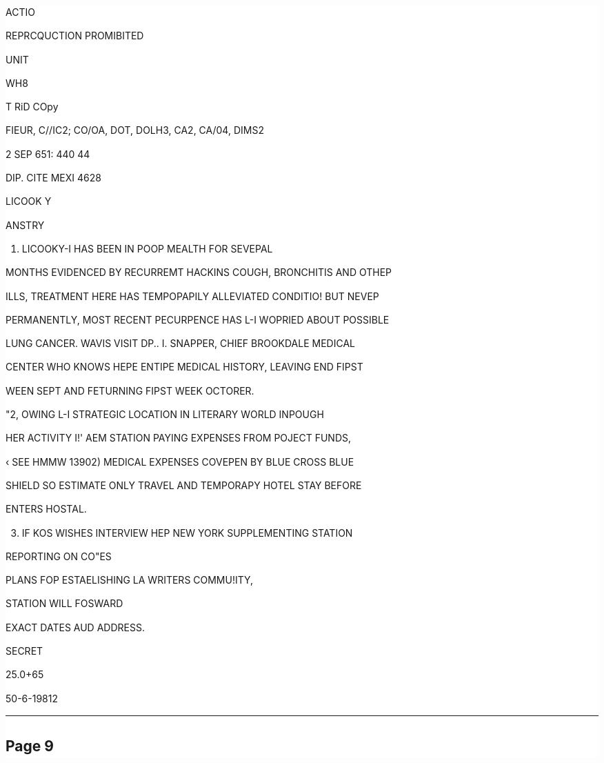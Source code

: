 ACTIO

REPRCQUCTION PROMIBITED

UNIT

WH8

T RiD COpy

FIEUR, C//IC2; CO/OA, DOT, DOLH3, CA2, CA/04, DIMS2

2 SEP 651: 440 44

DIP. CITE MEXI 4628

LICOOK Y

ANSTRY

1. LICOOKY-I HAS BEEN IN POOP MEALTH FOR SEVEPAL

MONTHS EVIDENCED BY RECURREMT HACKINS COUGH, BRONCHITIS AND OTHEP

ILLS, TREATMENT HERE HAS TEMPOPAPILY ALLEVIATED CONDITIO! BUT NEVEP

PERMANENTLY, MOST RECENT PECURPENCE HAS L-I WOPRIED ABOUT POSSIBLE

LUNG CANCER. WAVIS VISIT DP.. I. SNAPPER, CHIEF BROOKDALE MEDICAL

CENTER WHO KNOWS HEPE ENTIPE MEDICAL HISTORY, LEAVING END FIPST

WEEN SEPT AND FETURNING FIPST WEEK OCTORER.

"2, OWING L-I STRATEGIC LOCATION IN LITERARY WORLD INPOUGH

HER ACTIVITY I!' AEM STATION PAYING EXPENSES FROM POJECT FUNDS,

‹ SEE HMMW 13902) MEDICAL EXPENSES COVEPEN BY BLUE CROSS BLUE

SHIELD SO ESTIMATE ONLY TRAVEL AND TEMPORAPY HOTEL STAY BEFORE

ENTERS HOSTAL.

3. IF KOS WISHES INTERVIEW HEP NEW YORK SUPPLEMENTING STATION

REPORTING ON CO"ES

PLANS FOP ESTAELISHING LA WRITERS COMMU!ITY,

STATION WILL FOSWARD

EXACT DATES AUD ADDRESS.

SECRET

25.0+65

50-6-19812

---

## Page 9
